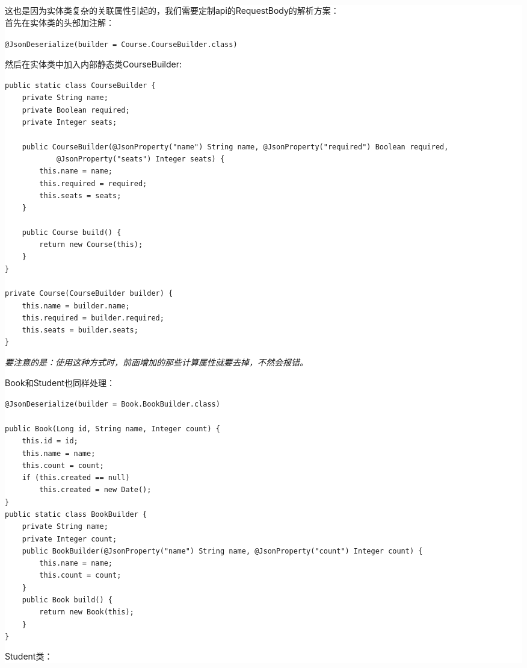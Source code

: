 这也是因为实体类复杂的关联属性引起的，我们需要定制api的RequestBody的解析方案：<br/>
首先在实体类的头部加注解：

	@JsonDeserialize(builder = Course.CourseBuilder.class)

然后在实体类中加入内部静态类CourseBuilder: 

	public static class CourseBuilder {
		private String name;
		private Boolean required;
		private Integer seats;
	
		public CourseBuilder(@JsonProperty("name") String name, @JsonProperty("required") Boolean required,
				@JsonProperty("seats") Integer seats) {
			this.name = name;
			this.required = required;
			this.seats = seats;
		}
	
		public Course build() {
			return new Course(this);
		}
	}
	
	private Course(CourseBuilder builder) {
		this.name = builder.name;
		this.required = builder.required;
		this.seats = builder.seats;
	}

*要注意的是：使用这种方式时，前面增加的那些计算属性就要去掉，不然会报错。*

Book和Student也同样处理：<br/>

	@JsonDeserialize(builder = Book.BookBuilder.class)
	
	public Book(Long id, String name, Integer count) {
		this.id = id;
		this.name = name;
		this.count = count;
		if (this.created == null)
			this.created = new Date();
	}
	public static class BookBuilder {
		private String name;
		private Integer count;
		public BookBuilder(@JsonProperty("name") String name, @JsonProperty("count") Integer count) {
			this.name = name;
			this.count = count;
		}
		public Book build() {
			return new Book(this);
		}
	}
Student类：<br/>
